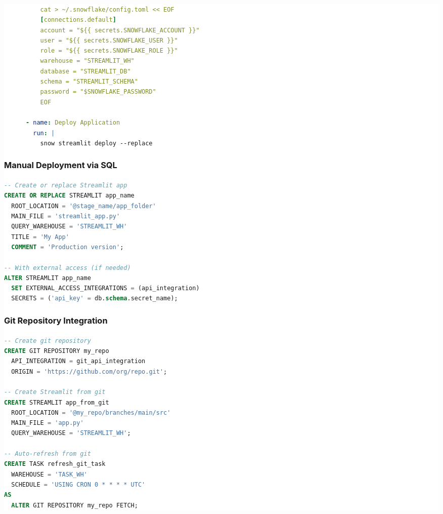 ```yaml
          cat > ~/.snowflake/config.toml << EOF
          [connections.default]
          account = "${{ secrets.SNOWFLAKE_ACCOUNT }}"
          user = "${{ secrets.SNOWFLAKE_USER }}"
          role = "${{ secrets.SNOWFLAKE_ROLE }}"
          warehouse = "STREAMLIT_WH"
          database = "STREAMLIT_DB"
          schema = "STREAMLIT_SCHEMA"
          password = "$SNOWFLAKE_PASSWORD"
          EOF
      
      - name: Deploy Application
        run: |
          snow streamlit deploy --replace
```

### Manual Deployment via SQL
```sql
-- Create or replace Streamlit app
CREATE OR REPLACE STREAMLIT app_name
  ROOT_LOCATION = '@stage_name/app_folder'
  MAIN_FILE = 'streamlit_app.py'
  QUERY_WAREHOUSE = 'STREAMLIT_WH'
  TITLE = 'My App'
  COMMENT = 'Production version';

-- With external access (if needed)
ALTER STREAMLIT app_name 
  SET EXTERNAL_ACCESS_INTEGRATIONS = (api_integration)
  SECRETS = ('api_key' = db.schema.secret_name);
```

### Git Repository Integration
```sql
-- Create git repository
CREATE GIT REPOSITORY my_repo
  API_INTEGRATION = git_api_integration
  ORIGIN = 'https://github.com/org/repo.git';

-- Create Streamlit from git
CREATE STREAMLIT app_from_git
  ROOT_LOCATION = '@my_repo/branches/main/src'
  MAIN_FILE = 'app.py'
  QUERY_WAREHOUSE = 'STREAMLIT_WH';

-- Auto-refresh from git
CREATE TASK refresh_git_task
  WAREHOUSE = 'TASK_WH'
  SCHEDULE = 'USING CRON 0 * * * * UTC'
AS
  ALTER GIT REPOSITORY my_repo FETCH;
```
